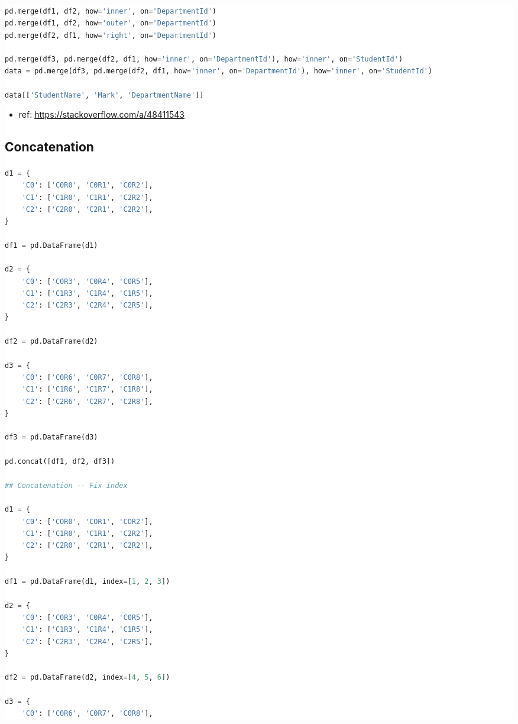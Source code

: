 ```python
pd.merge(df1, df2, how='inner', on='DepartmentId')
pd.merge(df1, df2, how='outer', on='DepartmentId')
pd.merge(df2, df1, how='right', on='DepartmentId')

pd.merge(df3, pd.merge(df2, df1, how='inner', on='DepartmentId'), how='inner', on='StudentId')
data = pd.merge(df3, pd.merge(df2, df1, how='inner', on='DepartmentId'), how='inner', on='StudentId')

data[['StudentName', 'Mark', 'DepartmentName']]

```

- ref: <https://stackoverflow.com/a/48411543>

## Concatenation

```python
d1 = {
    'C0': ['C0R0', 'C0R1', 'C0R2'],
    'C1': ['C1R0', 'C1R1', 'C2R2'],
    'C2': ['C2R0', 'C2R1', 'C2R2'],
}

df1 = pd.DataFrame(d1)

d2 = {
    'C0': ['C0R3', 'C0R4', 'C0R5'],
    'C1': ['C1R3', 'C1R4', 'C1R5'],
    'C2': ['C2R3', 'C2R4', 'C2R5'],
}

df2 = pd.DataFrame(d2)

d3 = {
    'C0': ['C0R6', 'C0R7', 'C0R8'],
    'C1': ['C1R6', 'C1R7', 'C1R8'],
    'C2': ['C2R6', 'C2R7', 'C2R8'],
}

df3 = pd.DataFrame(d3)

pd.concat([df1, df2, df3])

## Concatenation -- Fix index

d1 = {
    'C0': ['COR0', 'COR1', 'COR2'],
    'C1': ['C1R0', 'C1R1', 'C2R2'],
    'C2': ['C2R0', 'C2R1', 'C2R2'],
}

df1 = pd.DataFrame(d1, index=[1, 2, 3])

d2 = {
    'C0': ['C0R3', 'C0R4', 'C0R5'],
    'C1': ['C1R3', 'C1R4', 'C1R5'],
    'C2': ['C2R3', 'C2R4', 'C2R5'],
}

df2 = pd.DataFrame(d2, index=[4, 5, 6])

d3 = {
    'C0': ['C0R6', 'C0R7', 'C0R8'],
```